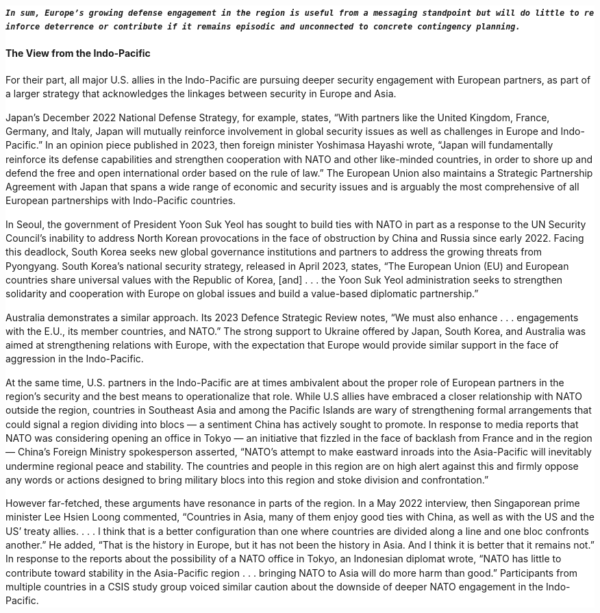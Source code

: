 ___`In sum, Europe’s growing defense engagement in the region is useful from a messaging standpoint but will do little to reinforce deterrence or contribute if it remains episodic and unconnected to concrete contingency planning.`___

#### The View from the Indo-Pacific

For their part, all major U.S. allies in the Indo-Pacific are pursuing deeper security engagement with European partners, as part of a larger strategy that acknowledges the linkages between security in Europe and Asia.

Japan’s December 2022 National Defense Strategy, for example, states, “With partners like the United Kingdom, France, Germany, and Italy, Japan will mutually reinforce involvement in global security issues as well as challenges in Europe and Indo-Pacific.” In an opinion piece published in 2023, then foreign minister Yoshimasa Hayashi wrote, “Japan will fundamentally reinforce its defense capabilities and strengthen cooperation with NATO and other like-minded countries, in order to shore up and defend the free and open international order based on the rule of law.” The European Union also maintains a Strategic Partnership Agreement with Japan that spans a wide range of economic and security issues and is arguably the most comprehensive of all European partnerships with Indo-Pacific countries.

In Seoul, the government of President Yoon Suk Yeol has sought to build ties with NATO in part as a response to the UN Security Council’s inability to address North Korean provocations in the face of obstruction by China and Russia since early 2022. Facing this deadlock, South Korea seeks new global governance institutions and partners to address the growing threats from Pyongyang. South Korea’s national security strategy, released in April 2023, states, “The European Union (EU) and European countries share universal values with the Republic of Korea, [and] . . . the Yoon Suk Yeol administration seeks to strengthen solidarity and cooperation with Europe on global issues and build a value-based diplomatic partnership.”

Australia demonstrates a similar approach. Its 2023 Defence Strategic Review notes, “We must also enhance . . . engagements with the E.U., its member countries, and NATO.” The strong support to Ukraine offered by Japan, South Korea, and Australia was aimed at strengthening relations with Europe, with the expectation that Europe would provide similar support in the face of aggression in the Indo-Pacific.

At the same time, U.S. partners in the Indo-Pacific are at times ambivalent about the proper role of European partners in the region’s security and the best means to operationalize that role. While U.S allies have embraced a closer relationship with NATO outside the region, countries in Southeast Asia and among the Pacific Islands are wary of strengthening formal arrangements that could signal a region dividing into blocs — a sentiment China has actively sought to promote. In response to media reports that NATO was considering opening an office in Tokyo — an initiative that fizzled in the face of backlash from France and in the region — China’s Foreign Ministry spokesperson asserted, “NATO’s attempt to make eastward inroads into the Asia-Pacific will inevitably undermine regional peace and stability. The countries and people in this region are on high alert against this and firmly oppose any words or actions designed to bring military blocs into this region and stoke division and confrontation.”

However far-fetched, these arguments have resonance in parts of the region. In a May 2022 interview, then Singaporean prime minister Lee Hsien Loong commented, “Countries in Asia, many of them enjoy good ties with China, as well as with the US and the US’ treaty allies. . . . I think that is a better configuration than one where countries are divided along a line and one bloc confronts another.” He added, “That is the history in Europe, but it has not been the history in Asia. And I think it is better that it remains not.” In response to the reports about the possibility of a NATO office in Tokyo, an Indonesian diplomat wrote, “NATO has little to contribute toward stability in the Asia-Pacific region . . . bringing NATO to Asia will do more harm than good.” Participants from multiple countries in a CSIS study group voiced similar caution about the downside of deeper NATO engagement in the Indo-Pacific.

